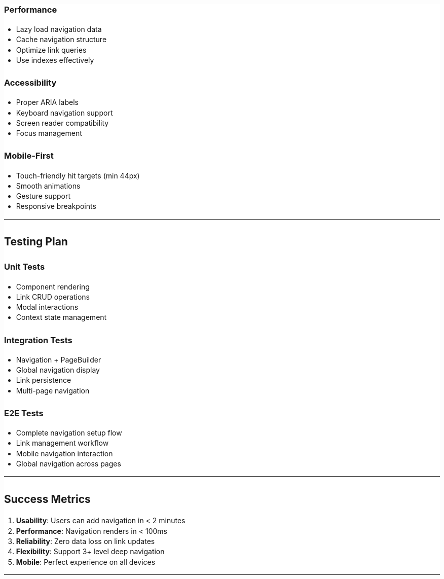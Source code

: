 ### Performance
- Lazy load navigation data
- Cache navigation structure
- Optimize link queries
- Use indexes effectively

### Accessibility
- Proper ARIA labels
- Keyboard navigation support
- Screen reader compatibility
- Focus management

### Mobile-First
- Touch-friendly hit targets (min 44px)
- Smooth animations
- Gesture support
- Responsive breakpoints

---

## Testing Plan

### Unit Tests
- Component rendering
- Link CRUD operations
- Modal interactions
- Context state management

### Integration Tests
- Navigation + PageBuilder
- Global navigation display
- Link persistence
- Multi-page navigation

### E2E Tests
- Complete navigation setup flow
- Link management workflow
- Mobile navigation interaction
- Global navigation across pages

---

## Success Metrics

1. **Usability**: Users can add navigation in < 2 minutes
2. **Performance**: Navigation renders in < 100ms
3. **Reliability**: Zero data loss on link updates
4. **Flexibility**: Support 3+ level deep navigation
5. **Mobile**: Perfect experience on all devices

---